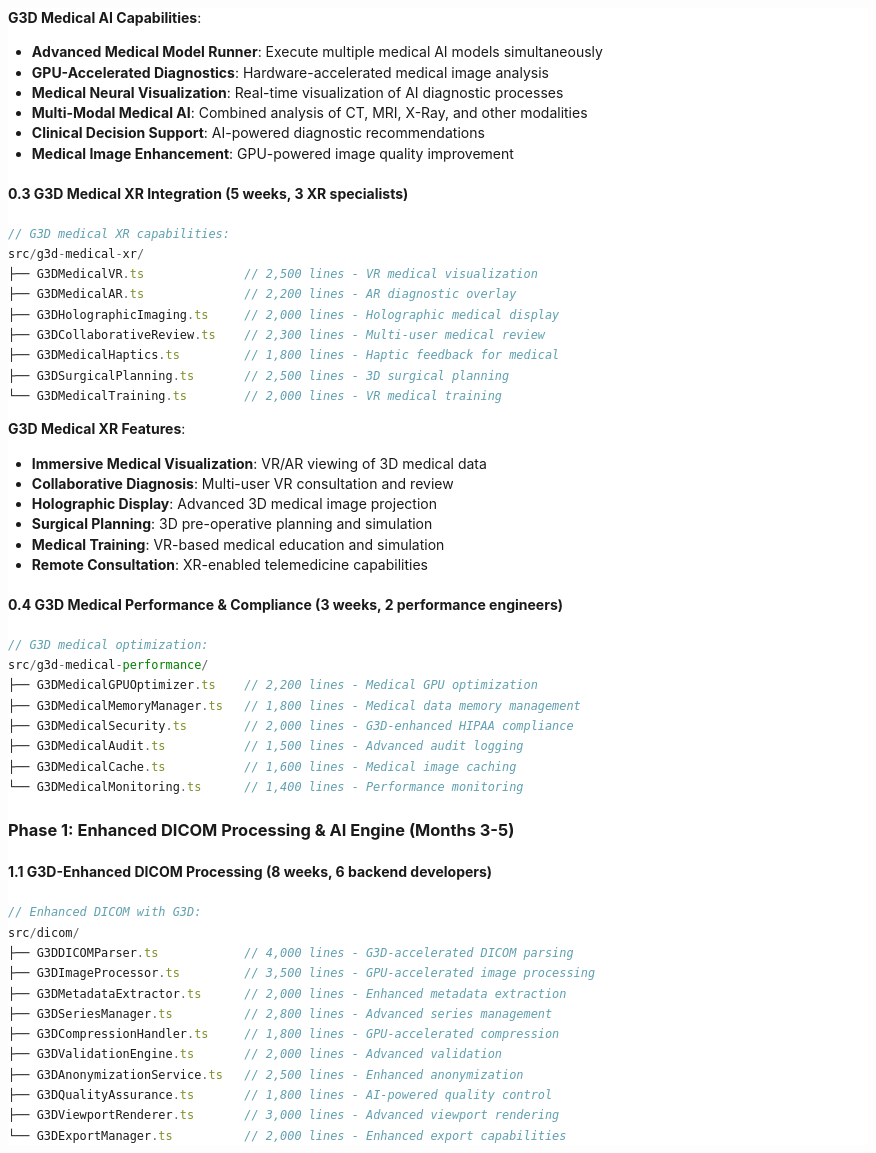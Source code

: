 **G3D Medical AI Capabilities**:
- **Advanced Medical Model Runner**: Execute multiple medical AI models simultaneously
- **GPU-Accelerated Diagnostics**: Hardware-accelerated medical image analysis
- **Medical Neural Visualization**: Real-time visualization of AI diagnostic processes
- **Multi-Modal Medical AI**: Combined analysis of CT, MRI, X-Ray, and other modalities
- **Clinical Decision Support**: AI-powered diagnostic recommendations
- **Medical Image Enhancement**: GPU-powered image quality improvement

#### **0.3 G3D Medical XR Integration** (5 weeks, 3 XR specialists)
```typescript
// G3D medical XR capabilities:
src/g3d-medical-xr/
├── G3DMedicalVR.ts              // 2,500 lines - VR medical visualization
├── G3DMedicalAR.ts              // 2,200 lines - AR diagnostic overlay
├── G3DHolographicImaging.ts     // 2,000 lines - Holographic medical display
├── G3DCollaborativeReview.ts    // 2,300 lines - Multi-user medical review
├── G3DMedicalHaptics.ts         // 1,800 lines - Haptic feedback for medical
├── G3DSurgicalPlanning.ts       // 2,500 lines - 3D surgical planning
└── G3DMedicalTraining.ts        // 2,000 lines - VR medical training
```

**G3D Medical XR Features**:
- **Immersive Medical Visualization**: VR/AR viewing of 3D medical data
- **Collaborative Diagnosis**: Multi-user VR consultation and review
- **Holographic Display**: Advanced 3D medical image projection
- **Surgical Planning**: 3D pre-operative planning and simulation
- **Medical Training**: VR-based medical education and simulation
- **Remote Consultation**: XR-enabled telemedicine capabilities

#### **0.4 G3D Medical Performance & Compliance** (3 weeks, 2 performance engineers)
```typescript
// G3D medical optimization:
src/g3d-medical-performance/
├── G3DMedicalGPUOptimizer.ts    // 2,200 lines - Medical GPU optimization
├── G3DMedicalMemoryManager.ts   // 1,800 lines - Medical data memory management
├── G3DMedicalSecurity.ts        // 2,000 lines - G3D-enhanced HIPAA compliance
├── G3DMedicalAudit.ts           // 1,500 lines - Advanced audit logging
├── G3DMedicalCache.ts           // 1,600 lines - Medical image caching
└── G3DMedicalMonitoring.ts      // 1,400 lines - Performance monitoring
```

### **Phase 1: Enhanced DICOM Processing & AI Engine** (Months 3-5)

#### **1.1 G3D-Enhanced DICOM Processing** (8 weeks, 6 backend developers)
```typescript
// Enhanced DICOM with G3D:
src/dicom/
├── G3DDICOMParser.ts            // 4,000 lines - G3D-accelerated DICOM parsing
├── G3DImageProcessor.ts         // 3,500 lines - GPU-accelerated image processing
├── G3DMetadataExtractor.ts      // 2,000 lines - Enhanced metadata extraction
├── G3DSeriesManager.ts          // 2,800 lines - Advanced series management
├── G3DCompressionHandler.ts     // 1,800 lines - GPU-accelerated compression
├── G3DValidationEngine.ts       // 2,000 lines - Advanced validation
├── G3DAnonymizationService.ts   // 2,500 lines - Enhanced anonymization
├── G3DQualityAssurance.ts       // 1,800 lines - AI-powered quality control
├── G3DViewportRenderer.ts       // 3,000 lines - Advanced viewport rendering
└── G3DExportManager.ts          // 2,000 lines - Enhanced export capabilities
```
